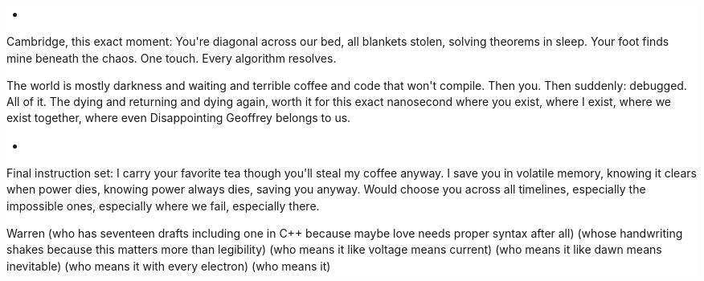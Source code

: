 *

Cambridge, this exact moment: You're diagonal across our bed, all blankets stolen, solving theorems in sleep. Your foot finds mine beneath the chaos. One touch. Every algorithm resolves.

The world is mostly darkness and waiting and terrible coffee and code that won't compile. Then you. Then suddenly: debugged. All of it. The dying and returning and dying again, worth it for this exact nanosecond where you exist, where I exist, where we exist together, where even Disappointing Geoffrey belongs to us.

*

Final instruction set: I carry your favorite tea though you'll steal my coffee anyway. I save you in volatile memory, knowing it clears when power dies, knowing power always dies, saving you anyway. Would choose you across all timelines, especially the impossible ones, especially where we fail, especially there.

Warren
(who has seventeen drafts including one in C++ because maybe love needs proper syntax after all)
(whose handwriting shakes because this matters more than legibility)
(who means it like voltage means current)
(who means it like dawn means inevitable)
(who means it with every electron)
(who means it)
